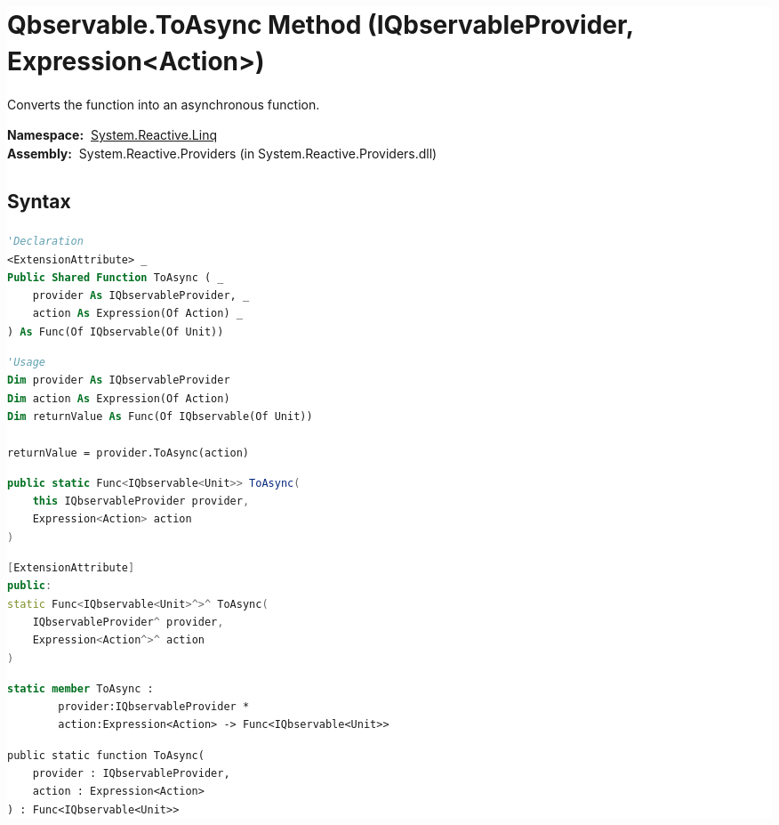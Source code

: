 # Qbservable.ToAsync Method (IQbservableProvider, Expression\<Action\>)

Converts the function into an asynchronous function.

**Namespace:**  [System.Reactive.Linq](System.Reactive.Linq\System.Reactive.Linq.md)  
**Assembly:**  System.Reactive.Providers (in System.Reactive.Providers.dll)

## Syntax

```vb
'Declaration
<ExtensionAttribute> _
Public Shared Function ToAsync ( _
    provider As IQbservableProvider, _
    action As Expression(Of Action) _
) As Func(Of IQbservable(Of Unit))
```

```vb
'Usage
Dim provider As IQbservableProvider
Dim action As Expression(Of Action)
Dim returnValue As Func(Of IQbservable(Of Unit))

returnValue = provider.ToAsync(action)
```

```csharp
public static Func<IQbservable<Unit>> ToAsync(
    this IQbservableProvider provider,
    Expression<Action> action
)
```

```c++
[ExtensionAttribute]
public:
static Func<IQbservable<Unit>^>^ ToAsync(
    IQbservableProvider^ provider, 
    Expression<Action^>^ action
)
```

```fsharp
static member ToAsync : 
        provider:IQbservableProvider * 
        action:Expression<Action> -> Func<IQbservable<Unit>> 
```

```jscript
public static function ToAsync(
    provider : IQbservableProvider, 
    action : Expression<Action>
) : Func<IQbservable<Unit>>
```
